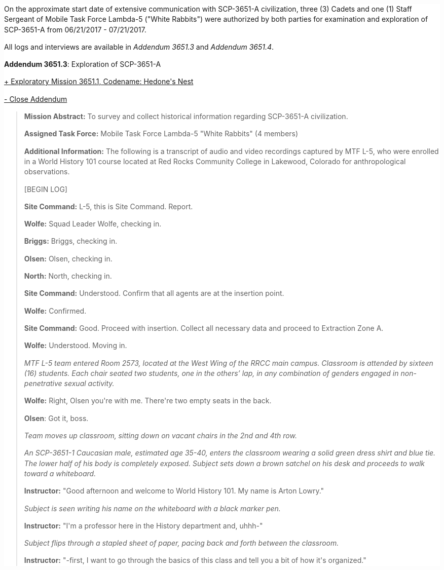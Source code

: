 On the approximate start date of extensive communication with SCP-3651-A civilization, three (3) Cadets and one (1) Staff Sergeant of Mobile Task Force Lambda-5 ("White Rabbits") were authorized by both parties for examination and exploration of SCP-3651-A from 06/21/2017 - 07/21/2017.

All logs and interviews are available in _Addendum 3651.3_ and _Addendum 3651.4_.

**Addendum 3651.3**: Exploration of SCP-3651-A

[+ Exploratory Mission 3651.1, Codename: Hedone's Nest](javascript:;)

[\- Close Addendum](javascript:;)

> **Mission Abstract:** To survey and collect historical information regarding SCP-3651-A civilization.
> 
> **Assigned Task Force:** Mobile Task Force Lambda-5 "White Rabbits" (4 members)
> 
> **Additional Information:** The following is a transcript of audio and video recordings captured by MTF L-5, who were enrolled in a World History 101 course located at Red Rocks Community College in Lakewood, Colorado for anthropological observations.
> 
> \[BEGIN LOG\]
> 
> **Site Command:** L-5, this is Site Command. Report.
> 
> **Wolfe:** Squad Leader Wolfe, checking in.
> 
> **Briggs:** Briggs, checking in.
> 
> **Olsen:** Olsen, checking in.
> 
> **North:** North, checking in.
> 
> **Site Command:** Understood. Confirm that all agents are at the insertion point.
> 
> **Wolfe:** Confirmed.
> 
> **Site Command:** Good. Proceed with insertion. Collect all necessary data and proceed to Extraction Zone A.
> 
> **Wolfe:** Understood. Moving in.
> 
> _MTF L-5 team entered Room 2573, located at the West Wing of the RRCC main campus. Classroom is attended by sixteen (16) students. Each chair seated two students, one in the others’ lap, in any combination of genders engaged in non-penetrative sexual activity._
> 
> **Wolfe:** Right, Olsen you're with me. There're two empty seats in the back.
> 
> **Olsen**: Got it, boss.
> 
> _Team moves up classroom, sitting down on vacant chairs in the 2nd and 4th row._
> 
> _An SCP-3651-1 Caucasian male, estimated age 35-40, enters the classroom wearing a solid green dress shirt and blue tie. The lower half of his body is completely exposed. Subject sets down a brown satchel on his desk and proceeds to walk toward a whiteboard._
> 
> **Instructor:** "Good afternoon and welcome to World History 101. My name is Arton Lowry."
> 
> _Subject is seen writing his name on the whiteboard with a black marker pen._
> 
> **Instructor:** "I'm a professor here in the History department and, uhhh-"
> 
> _Subject flips through a stapled sheet of paper, pacing back and forth between the classroom._
> 
> **Instructor:** "-first, I want to go through the basics of this class and tell you a bit of how it's organized."